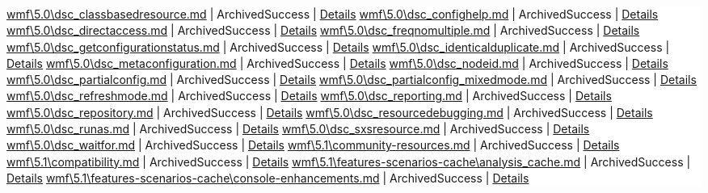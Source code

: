  [wmf\5.0\dsc_classbasedresource.md](https://github.com/PowerShell/powerShell-Docs/blob/4a8cf1a6fcdde0ceb1590914b1cd2c414a851e95/wmf/5.0/dsc_classbasedresource.md) | ArchivedSuccess | [Details](#b4d9889430447d7499075847f8439cc2859f5751267)
 [wmf\5.0\dsc_confighelp.md](https://github.com/PowerShell/powerShell-Docs/blob/4a8cf1a6fcdde0ceb1590914b1cd2c414a851e95/wmf/5.0/dsc_confighelp.md) | ArchivedSuccess | [Details](#ad03c24f7cfd141744721b5825c20e8d2f0a00a8268)
 [wmf\5.0\dsc_directaccess.md](https://github.com/PowerShell/powerShell-Docs/blob/4a8cf1a6fcdde0ceb1590914b1cd2c414a851e95/wmf/5.0/dsc_directaccess.md) | ArchivedSuccess | [Details](#6bb220e50bdb77c2a7ffd36ea744aa3fc454dc67269)
 [wmf\5.0\dsc_freqnomultiple.md](https://github.com/PowerShell/powerShell-Docs/blob/4a8cf1a6fcdde0ceb1590914b1cd2c414a851e95/wmf/5.0/dsc_freqnomultiple.md) | ArchivedSuccess | [Details](#c858f997c814483a10f5a9d59fb5352c99ac1093271)
 [wmf\5.0\dsc_getconfigurationstatus.md](https://github.com/PowerShell/powerShell-Docs/blob/4a8cf1a6fcdde0ceb1590914b1cd2c414a851e95/wmf/5.0/dsc_getconfigurationstatus.md) | ArchivedSuccess | [Details](#9ef3bec301af268ec4f97d881c0efbee71656fa4272)
 [wmf\5.0\dsc_identicalduplicate.md](https://github.com/PowerShell/powerShell-Docs/blob/b32cb86b7a18fee929cc81360d81f479571a74c2/wmf/5.0/dsc_identicalduplicate.md) | ArchivedSuccess | [Details](#a257f792d39f360a2c9e638f42ffac5fed282b00273)
 [wmf\5.0\dsc_metaconfiguration.md](https://github.com/PowerShell/powerShell-Docs/blob/4a8cf1a6fcdde0ceb1590914b1cd2c414a851e95/wmf/5.0/dsc_metaconfiguration.md) | ArchivedSuccess | [Details](#695980323cb5d00d5c8f6bbe2d1c1c29ec99f809277)
 [wmf\5.0\dsc_nodeid.md](https://github.com/PowerShell/powerShell-Docs/blob/4a8cf1a6fcdde0ceb1590914b1cd2c414a851e95/wmf/5.0/dsc_nodeid.md) | ArchivedSuccess | [Details](#06790d07e8798b1f263b023d0b231c6d9dd1d061279)
 [wmf\5.0\dsc_partialconfig.md](https://github.com/PowerShell/powerShell-Docs/blob/4a8cf1a6fcdde0ceb1590914b1cd2c414a851e95/wmf/5.0/dsc_partialconfig.md) | ArchivedSuccess | [Details](#4c8cbbd1f795a7117f049ccd6cbb00abb1127b24280)
 [wmf\5.0\dsc_partialconfig_mixedmode.md](https://github.com/PowerShell/powerShell-Docs/blob/4a8cf1a6fcdde0ceb1590914b1cd2c414a851e95/wmf/5.0/dsc_partialconfig_mixedmode.md) | ArchivedSuccess | [Details](#dc5b682e8e6b028c3cc54130e697d67fd4c234d2281)
 [wmf\5.0\dsc_refreshmode.md](https://github.com/PowerShell/powerShell-Docs/blob/4a8cf1a6fcdde0ceb1590914b1cd2c414a851e95/wmf/5.0/dsc_refreshmode.md) | ArchivedSuccess | [Details](#da794b5c2fa3e975a3f39afbac989b2f40b07915283)
 [wmf\5.0\dsc_reporting.md](https://github.com/PowerShell/powerShell-Docs/blob/4a8cf1a6fcdde0ceb1590914b1cd2c414a851e95/wmf/5.0/dsc_reporting.md) | ArchivedSuccess | [Details](#9111f0ea2e0fc923994055819938fa16dfb0bedf285)
 [wmf\5.0\dsc_repository.md](https://github.com/PowerShell/powerShell-Docs/blob/4a8cf1a6fcdde0ceb1590914b1cd2c414a851e95/wmf/5.0/dsc_repository.md) | ArchivedSuccess | [Details](#3cccbc0ec413b03899ae92e747b8e5828d667b0b286)
 [wmf\5.0\dsc_resourcedebugging.md](https://github.com/PowerShell/powerShell-Docs/blob/4a8cf1a6fcdde0ceb1590914b1cd2c414a851e95/wmf/5.0/dsc_resourcedebugging.md) | ArchivedSuccess | [Details](#1357bcf47977f6f1bfdc6420851d9f4df3e2b46d287)
 [wmf\5.0\dsc_runas.md](https://github.com/PowerShell/powerShell-Docs/blob/4a8cf1a6fcdde0ceb1590914b1cd2c414a851e95/wmf/5.0/dsc_runas.md) | ArchivedSuccess | [Details](#0cfda25530705f1c17e72c2e19a5f389d2cb7686288)
 [wmf\5.0\dsc_sxsresource.md](https://github.com/PowerShell/powerShell-Docs/blob/4a8cf1a6fcdde0ceb1590914b1cd2c414a851e95/wmf/5.0/dsc_sxsresource.md) | ArchivedSuccess | [Details](#6338545a3ded859ba9abddaaff768bb89cb2dac0291)
 [wmf\5.0\dsc_waitfor.md](https://github.com/PowerShell/powerShell-Docs/blob/4a8cf1a6fcdde0ceb1590914b1cd2c414a851e95/wmf/5.0/dsc_waitfor.md) | ArchivedSuccess | [Details](#1050b9c9297adeef0215d706c19aa450fb483d97294)
 [wmf\5.1\community-resources.md](https://github.com/PowerShell/powerShell-Docs/blob/1f6f18e46537d4b9f5e64c9e808e46e82b2d3050/wmf/5.1/community-resources.md) | ArchivedSuccess | [Details](#a1e178e907a9edbe652b5da32ad286550f95076f335)
 [wmf\5.1\compatibility.md](https://github.com/PowerShell/powerShell-Docs/blob/1f6f18e46537d4b9f5e64c9e808e46e82b2d3050/wmf/5.1/compatibility.md) | ArchivedSuccess | [Details](#8e7dd69fc5ba29e719aec353afcac2471ecb2352336)
 [wmf\5.1\features-scenarios-cache\analysis_cache.md](https://github.com/PowerShell/powerShell-Docs/blob/9ce218a2807dd7b1c69f81efdbd6132321e6a815/wmf/5.1/features-scenarios-cache/analysis_cache.md) | ArchivedSuccess | [Details](#3e5d5e93231b772b65d1913a4dbafc86d4edb950340)
 [wmf\5.1\features-scenarios-cache\console-enhancements.md](https://github.com/PowerShell/powerShell-Docs/blob/9ce218a2807dd7b1c69f81efdbd6132321e6a815/wmf/5.1/features-scenarios-cache/console-enhancements.md) | ArchivedSuccess | [Details](#e6653a02421e3aec3910a70c64f7cf7cecd696ab342)